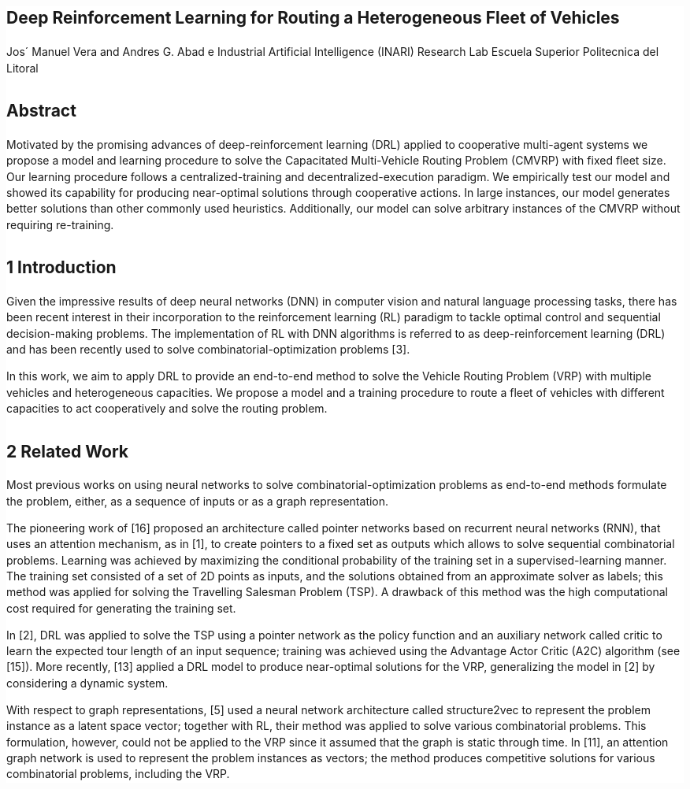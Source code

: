 ## Deep Reinforcement Learning for Routing a Heterogeneous Fleet of Vehicles

Jos´ Manuel Vera and Andres G. Abad e Industrial Artificial Intelligence (INARI) Research Lab Escuela Superior Politecnica del Litoral

## Abstract

Motivated by the promising advances of deep-reinforcement learning (DRL) applied to cooperative multi-agent systems we propose a model and learning procedure to solve the Capacitated Multi-Vehicle Routing Problem (CMVRP) with fixed fleet size. Our learning procedure follows a centralized-training and decentralized-execution paradigm. We empirically test our model and showed its capability for producing near-optimal solutions through cooperative actions. In large instances, our model generates better solutions than other commonly used heuristics. Additionally, our model can solve arbitrary instances of the CMVRP without requiring re-training.

## 1 Introduction

Given the impressive results of deep neural networks (DNN) in computer vision and natural language processing tasks, there has been recent interest in their incorporation to the reinforcement learning (RL) paradigm to tackle optimal control and sequential decision-making problems. The implementation of RL with DNN algorithms is referred to as deep-reinforcement learning (DRL) and has been recently used to solve combinatorial-optimization problems [3].

In this work, we aim to apply DRL to provide an end-to-end method to solve the Vehicle Routing Problem (VRP) with multiple vehicles and heterogeneous capacities. We propose a model and a training procedure to route a fleet of vehicles with different capacities to act cooperatively and solve the routing problem.

## 2 Related Work

Most previous works on using neural networks to solve combinatorial-optimization problems as end-to-end methods formulate the problem, either, as a sequence of inputs or as a graph representation.

The pioneering work of [16] proposed an architecture called pointer networks based on recurrent neural networks (RNN), that uses an attention mechanism, as in [1], to create pointers to a fixed set as outputs which allows to solve sequential combinatorial problems. Learning was achieved by maximizing the conditional probability of the training set in a supervised-learning manner. The training set consisted of a set of 2D points as inputs, and the solutions obtained from an approximate solver as labels; this method was applied for solving the Travelling Salesman Problem (TSP). A drawback of this method was the high computational cost required for generating the training set.

In [2], DRL was applied to solve the TSP using a pointer network as the policy function and an auxiliary network called critic to learn the expected tour length of an input sequence; training was achieved using the Advantage Actor Critic (A2C) algorithm (see [15]). More recently, [13] applied a DRL model to produce near-optimal solutions for the VRP, generalizing the model in [2] by considering a dynamic system.

With respect to graph representations, [5] used a neural network architecture called structure2vec to represent the problem instance as a latent space vector; together with RL, their method was applied to solve various combinatorial problems. This formulation, however, could not be applied to the VRP since it assumed that the graph is static through time. In [11], an attention graph network is used to represent the problem instances as vectors; the method produces competitive solutions for various combinatorial problems, including the VRP.

